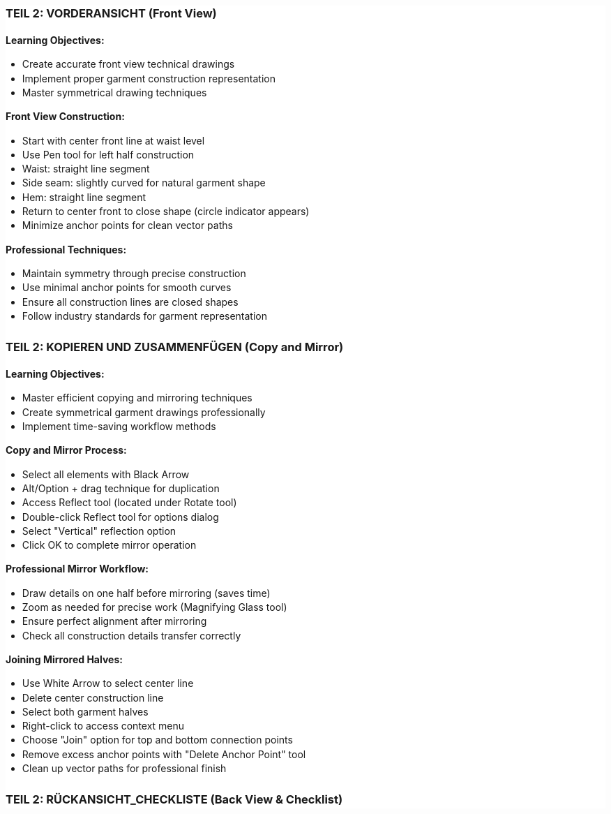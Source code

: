 ### TEIL 2: VORDERANSICHT (Front View)

**Learning Objectives:**
- Create accurate front view technical drawings
- Implement proper garment construction representation
- Master symmetrical drawing techniques

**Front View Construction:**
- Start with center front line at waist level
- Use Pen tool for left half construction
- Waist: straight line segment
- Side seam: slightly curved for natural garment shape
- Hem: straight line segment
- Return to center front to close shape (circle indicator appears)
- Minimize anchor points for clean vector paths

**Professional Techniques:**
- Maintain symmetry through precise construction
- Use minimal anchor points for smooth curves
- Ensure all construction lines are closed shapes
- Follow industry standards for garment representation

### TEIL 2: KOPIEREN UND ZUSAMMENFÜGEN (Copy and Mirror)

**Learning Objectives:**
- Master efficient copying and mirroring techniques
- Create symmetrical garment drawings professionally
- Implement time-saving workflow methods

**Copy and Mirror Process:**
- Select all elements with Black Arrow
- Alt/Option + drag technique for duplication
- Access Reflect tool (located under Rotate tool)
- Double-click Reflect tool for options dialog
- Select "Vertical" reflection option
- Click OK to complete mirror operation

**Professional Mirror Workflow:**
- Draw details on one half before mirroring (saves time)
- Zoom as needed for precise work (Magnifying Glass tool)
- Ensure perfect alignment after mirroring
- Check all construction details transfer correctly

**Joining Mirrored Halves:**
- Use White Arrow to select center line
- Delete center construction line
- Select both garment halves
- Right-click to access context menu
- Choose "Join" option for top and bottom connection points
- Remove excess anchor points with "Delete Anchor Point" tool
- Clean up vector paths for professional finish

### TEIL 2: RÜCKANSICHT_CHECKLISTE (Back View & Checklist)
